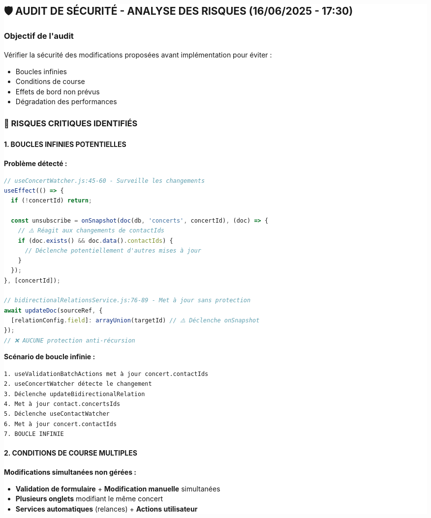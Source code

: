 
## 🛡️ **AUDIT DE SÉCURITÉ - ANALYSE DES RISQUES** (16/06/2025 - 17:30)

### **Objectif de l'audit**
Vérifier la sécurité des modifications proposées avant implémentation pour éviter :
- Boucles infinies
- Conditions de course  
- Effets de bord non prévus
- Dégradation des performances

### **🚨 RISQUES CRITIQUES IDENTIFIÉS**

#### **1. BOUCLES INFINIES POTENTIELLES**

**Problème détecté :**
```javascript
// useConcertWatcher.js:45-60 - Surveille les changements
useEffect(() => {
  if (!concertId) return;
  
  const unsubscribe = onSnapshot(doc(db, 'concerts', concertId), (doc) => {
    // ⚠️ Réagit aux changements de contactIds
    if (doc.exists() && doc.data().contactIds) {
      // Déclenche potentiellement d'autres mises à jour
    }
  });
}, [concertId]);

// bidirectionalRelationsService.js:76-89 - Met à jour sans protection
await updateDoc(sourceRef, {
  [relationConfig.field]: arrayUnion(targetId) // ⚠️ Déclenche onSnapshot
});
// ❌ AUCUNE protection anti-récursion
```

**Scénario de boucle infinie :**
```
1. useValidationBatchActions met à jour concert.contactIds
2. useConcertWatcher détecte le changement
3. Déclenche updateBidirectionalRelation  
4. Met à jour contact.concertsIds
5. Déclenche useContactWatcher
6. Met à jour concert.contactIds
7. BOUCLE INFINIE
```

#### **2. CONDITIONS DE COURSE MULTIPLES**

**Modifications simultanées non gérées :**
- **Validation de formulaire** + **Modification manuelle** simultanées
- **Plusieurs onglets** modifiant le même concert
- **Services automatiques** (relances) + **Actions utilisateur**
